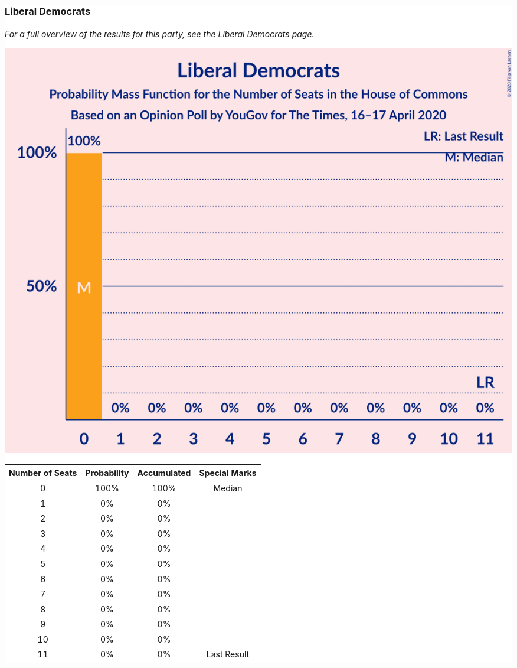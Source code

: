 ### Liberal Democrats

*For a full overview of the results for this party, see the [Liberal Democrats](party-liberaldemocrats.html) page.*

![Graph with seats probability mass function not yet produced](2020-04-17-YouGov-seats-pmf-liberaldemocrats.png "Seats Probability Mass Function")

| Number of Seats | Probability | Accumulated | Special Marks |
|:---------------:|:-----------:|:-----------:|:-------------:|
| 0 | 100% | 100% | Median |
| 1 | 0% | 0% |  |
| 2 | 0% | 0% |  |
| 3 | 0% | 0% |  |
| 4 | 0% | 0% |  |
| 5 | 0% | 0% |  |
| 6 | 0% | 0% |  |
| 7 | 0% | 0% |  |
| 8 | 0% | 0% |  |
| 9 | 0% | 0% |  |
| 10 | 0% | 0% |  |
| 11 | 0% | 0% | Last Result |
